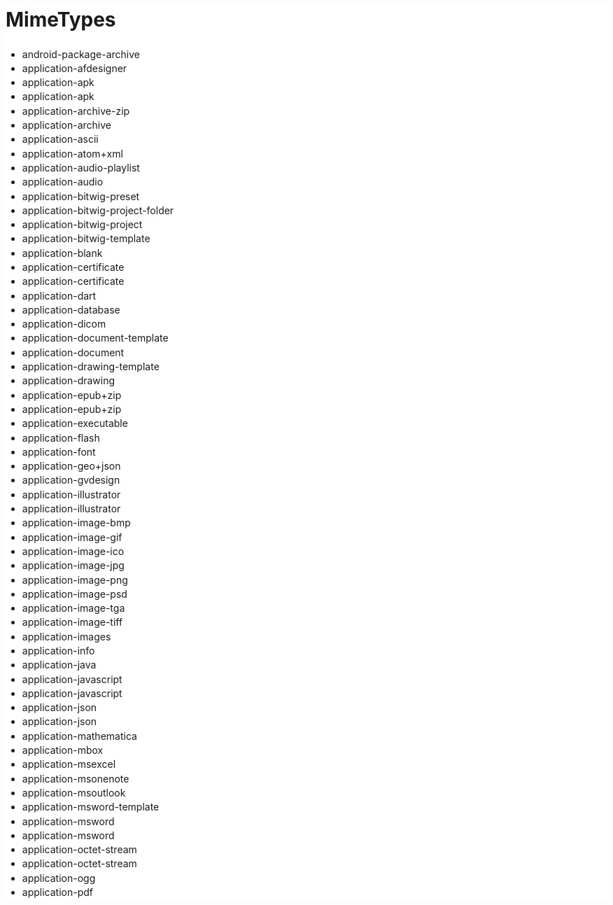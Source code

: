 # MimeTypes

- android-package-archive
- application-afdesigner
- application-apk
- application-apk
- application-archive-zip
- application-archive
- application-ascii
- application-atom+xml
- application-audio-playlist
- application-audio
- application-bitwig-preset
- application-bitwig-project-folder
- application-bitwig-project
- application-bitwig-template
- application-blank
- application-certificate
- application-certificate
- application-dart
- application-database
- application-dicom
- application-document-template
- application-document
- application-drawing-template
- application-drawing
- application-epub+zip
- application-epub+zip
- application-executable
- application-flash
- application-font
- application-geo+json
- application-gvdesign
- application-illustrator
- application-illustrator
- application-image-bmp
- application-image-gif
- application-image-ico
- application-image-jpg
- application-image-png
- application-image-psd
- application-image-tga
- application-image-tiff
- application-images
- application-info
- application-java
- application-javascript
- application-javascript
- application-json
- application-json
- application-mathematica
- application-mbox
- application-msexcel
- application-msonenote
- application-msoutlook
- application-msword-template
- application-msword
- application-msword
- application-octet-stream
- application-octet-stream
- application-ogg
- application-pdf